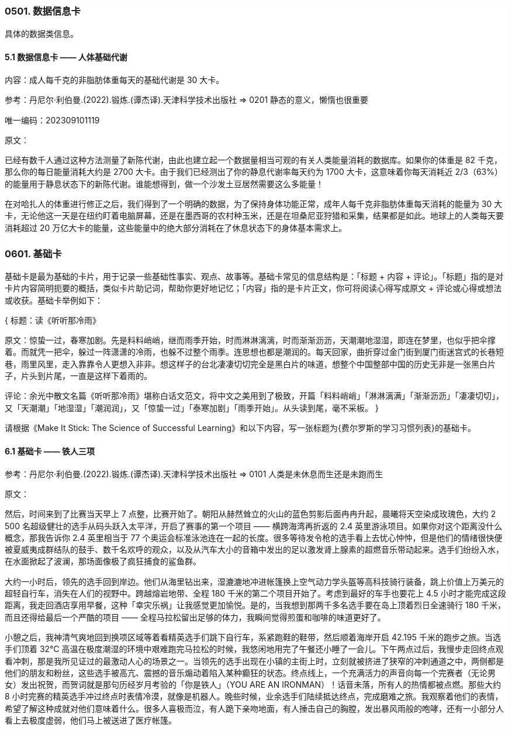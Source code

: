 ### 0501. 数据信息卡

具体的数据类信息。

#### 5.1 数据信息卡 —— 人体基础代谢

内容：成人每千克的非脂肪体重每天的基础代谢是 30 大卡。

参考：丹尼尔·利伯曼.(2022).锻炼.(谭杰译).天津科学技术出版社 => 0201 静态的意义，懒惰也很重要

唯一编码：202309101119

原文：

已经有数千人通过这种方法测量了新陈代谢，由此也建立起一个数据量相当可观的有关人类能量消耗的数据库。如果你的体重是 82 千克，那么你的每日能量消耗大约是 2700 大卡。由于我们已经测出了你的静息代谢率每天约为 1700 大卡，这意味着你每天消耗近 2/3（63%）的能量用于静息状态下的新陈代谢。谁能想得到，做一个沙发土豆居然需要这么多能量！

在对哈扎人的体重进行修正之后，我们得到了一个明确的数据，为了保持身体功能正常，成年人每千克非脂肪体重每天消耗的能量为 30 大卡，无论他这一天是在纽约盯着电脑屏幕，还是在墨西哥的农村种玉米，还是在坦桑尼亚狩猎和采集，结果都是如此。地球上的人类每天要消耗超过 20 万亿大卡的能量，这些能量中的绝大部分消耗在了休息状态下的身体基本需求上。

### 0601. 基础卡

基础卡是最为基础的卡片，用于记录一些基础性事实、观点、故事等。基础卡常见的信息结构是：「标题 + 内容 + 评论」。「标题」指的是对卡片内容简明扼要的概括，类似卡片助记词，帮助你更好地记忆；「内容」指的是卡片正文，你可将阅读心得写成原文 + 评论或心得或想法或收获。基础卡举例如下：

{
标题：读《听听那冷雨》

原文：惊蛰一过，春寒加剧。先是料料峭峭，继而雨季开始，时而淋淋漓漓，时而渐渐沥沥，天潮潮地湿湿，即连在梦里，也似乎把伞撑着。而就凭一把伞，躲过一阵潇潇的冷雨，也躲不过整个雨季。连思想也都是潮润的。每天回家，曲折穿过金门街到厦门街迷宫式的长巷短巷，雨里风里，走入靠靠令人更想入非非。想这样子的台北凄凄切切完全是黑白片的味道，想整个中国整部中国的历史无非是一张黑白片子，片头到片尾，一直是这样下着雨的。

评论：余光中散文名篇《听听那冷雨》堪称白话文范文，将中文之美用到了极致，开篇「料料峭峭」「淋淋漓满」「渐渐沥沥」「凄凄切切」，又「天潮潮」「地湿湿」「潮润润」，又「惊蛰一过」「泰寒加剧」「雨季开始」。从头读到尾，毫不采板。
}

请根据《Make It Stick: The Science of Successful Learning》和以下内容，写一张标题为{费尔罗斯的学习习惯列表}的基础卡。

#### 6.1 基础卡 —— 铁人三项

参考：丹尼尔·利伯曼.(2022).锻炼.(谭杰译).天津科学技术出版社 => 0101 人类是未休息而生还是未跑而生

原文：

然后，时间来到了比赛当天早上 7 点整，比赛开始了。朝阳从赫然耸立的火山的蓝色剪影后面冉冉升起，晨曦将天空染成玫瑰色，大约 2 500 名超级健壮的选手从码头跃入太平洋，开启了赛事的第一个项目 —— 横跨海湾再折返的 2.4 英里游泳项目。如果你对这个距离没什么概念，那我告诉你 2.4 英里相当于 77 个奥运会标准泳池连在一起的长度。很多等待发令枪的选手看上去忧心忡忡，但是他们的情绪很快便被夏威夷成群结队的鼓手、数千名欢呼的观众，以及从汽车大小的音箱中发出的足以激发肾上腺素的超燃音乐带动起来。选手们纷纷入水，在水面掀起了波澜，那场面像极了疯狂捕食的鲨鱼群。

大约一小时后，领先的选手回到岸边。他们从海里钻出来，湿漉漉地冲进帐篷换上空气动力学头盔等高科技骑行装备，跳上价值上万美元的超轻自行车，消失在人们的视野中。跨越熔岩地带、全程 180 千米的第二个项目开始了。考虑到最好的车手也要花上 4.5 小时才能完成这段距离，我走回酒店享用早餐，这种「幸灾乐祸」让我感觉更加愉悦。是的，当我想到那两千多名选手要在岛上顶着烈日全速骑行 180 千米，而且还得给最后一个严酷的项目 —— 全程马拉松留出足够的体力，我瞬间觉得煎蛋和咖啡的味道更好了。

小憩之后，我神清气爽地回到换项区域等着看精英选手们跳下自行车，系紧跑鞋的鞋带，然后顺着海岸开启 42.195 千米的跑步之旅。当选手们顶着 32℃ 高温在极度潮湿的环境中艰难跑完马拉松的时候，我悠闲地用完了午餐还小睡了一会儿。下午两点过后，我慢步走回终点观看冲刺，那是我所见证过的最激动人心的场景之一。当领先的选手出现在小镇的主街上时，立刻就被挤进了狭窄的冲刺通道之中，两侧都是他们的朋友和粉丝，这些选手被高亢、震撼的音乐煽动着陷入某种癫狂的状态。终点线上，一个充满活力的声音向每一个完赛者（无论男女）发出祝贺，而贺词就是那句历经岁月考验的「你是铁人」（YOU ARE AN IRONMAN）！话音未落，所有人的热情都被点燃。那些大约 8 小时完赛的精英选手冲过终点时表情冷漠，就像是机器人。晚些时候，业余选手们陆续抵达终点，完成磨难之旅。我观察着他们的表情，希望了解这种成就对他们意味着什么。很多人喜极而泣，有人跪下亲吻地面，有人捶击自己的胸膛，发出暴风雨般的咆哮，还有一小部分人看上去极度虚弱，他们马上被送进了医疗帐篷。